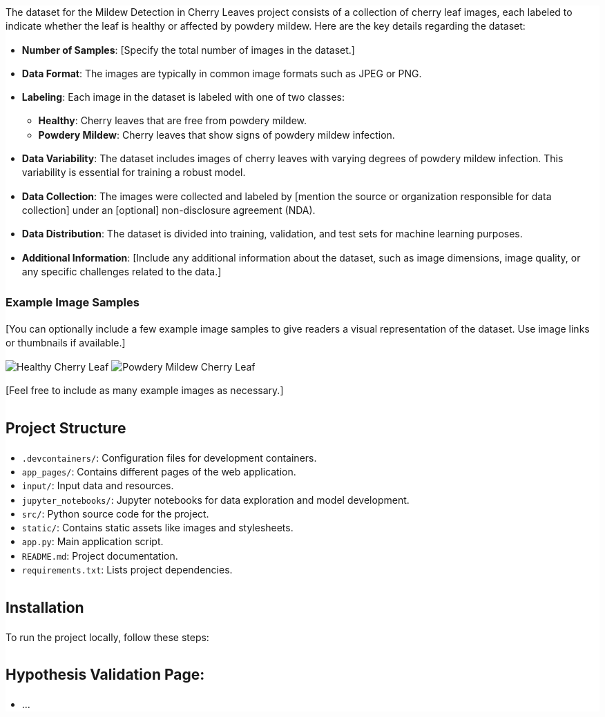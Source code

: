The dataset for the Mildew Detection in Cherry Leaves project consists of a collection of cherry leaf images, each labeled to indicate whether the leaf is healthy or affected by powdery mildew. Here are the key details regarding the dataset:

- **Number of Samples**: [Specify the total number of images in the dataset.]

- **Data Format**: The images are typically in common image formats such as JPEG or PNG.

- **Labeling**: Each image in the dataset is labeled with one of two classes:
  - **Healthy**: Cherry leaves that are free from powdery mildew.
  - **Powdery Mildew**: Cherry leaves that show signs of powdery mildew infection.

- **Data Variability**: The dataset includes images of cherry leaves with varying degrees of powdery mildew infection. This variability is essential for training a robust model.

- **Data Collection**: The images were collected and labeled by [mention the source or organization responsible for data collection] under an [optional] non-disclosure agreement (NDA).

- **Data Distribution**: The dataset is divided into training, validation, and test sets for machine learning purposes.

- **Additional Information**: [Include any additional information about the dataset, such as image dimensions, image quality, or any specific challenges related to the data.]

### Example Image Samples

[You can optionally include a few example image samples to give readers a visual representation of the dataset. Use image links or thumbnails if available.]

![Healthy Cherry Leaf](link_to_healthy_leaf_image.jpg) ![Powdery Mildew Cherry Leaf](link_to_mildew_leaf_image.jpg)

[Feel free to include as many example images as necessary.]

## Project Structure

- `.devcontainers/`: Configuration files for development containers.
- `app_pages/`: Contains different pages of the web application.
- `input/`: Input data and resources.
- `jupyter_notebooks/`: Jupyter notebooks for data exploration and model development.
- `src/`: Python source code for the project.
- `static/`: Contains static assets like images and stylesheets.
- `app.py`: Main application script.
- `README.md`: Project documentation.
- `requirements.txt`: Lists project dependencies.


## Installation

To run the project locally, follow these steps:


## Hypothesis Validation Page:
- ...
 
